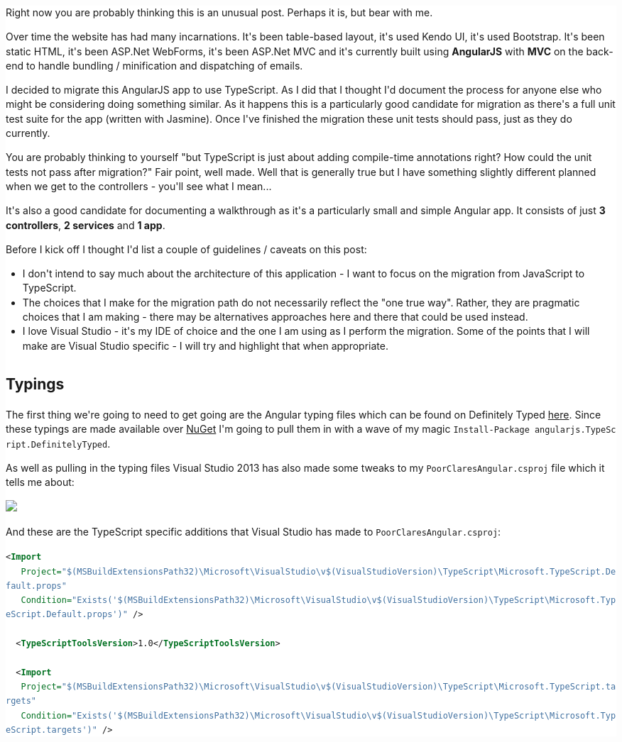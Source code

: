 Right now you are probably thinking this is an unusual post. Perhaps it is, but bear with me.

Over time the website has had many incarnations. It's been table-based layout, it's used Kendo UI, it's used Bootstrap. It's been static HTML, it's been ASP.Net WebForms, it's been ASP.Net MVC and it's currently built using **AngularJS** with **MVC** on the back-end to handle bundling / minification and dispatching of emails.

I decided to migrate this AngularJS app to use TypeScript. As I did that I thought I'd document the process for anyone else who might be considering doing something similar. As it happens this is a particularly good candidate for migration as there's a full unit test suite for the app (written with Jasmine). Once I've finished the migration these unit tests should pass, just as they do currently.

You are probably thinking to yourself "but TypeScript is just about adding compile-time annotations right? How could the unit tests not pass after migration?" Fair point, well made. Well that is generally true but I have something slightly different planned when we get to the controllers - you'll see what I mean...

It's also a good candidate for documenting a walkthrough as it's a particularly small and simple Angular app. It consists of just **3 controllers**, **2 services** and **1 app**.

Before I kick off I thought I'd list a couple of guidelines / caveats on this post:

- I don't intend to say much about the architecture of this application - I want to focus on the migration from JavaScript to TypeScript.
- The choices that I make for the migration path do not necessarily reflect the "one true way". Rather, they are pragmatic choices that I am making - there may be alternatives approaches here and there that could be used instead.
- I love Visual Studio - it's my IDE of choice and the one I am using as I perform the migration. Some of the points that I will make are Visual Studio specific - I will try and highlight that when appropriate.



## Typings

The first thing we're going to need to get going are the Angular typing files which can be found on Definitely Typed [here](<https://github.com/borisyankov/DefinitelyTyped/tree/master/angularjs>). Since these typings are made available over [NuGet](<https://www.nuget.org/packages/angularjs.TypeScript.DefinitelyTyped/>) I'm going to pull them in with a wave of my magic `Install-Package angularjs.TypeScript.DefinitelyTyped`.

As well as pulling in the typing files Visual Studio 2013 has also made some tweaks to my `PoorClaresAngular.csproj` file which it tells me about:

![](http://4.bp.blogspot.com/-DZcJ-YANHAE/U4b6Yd4Zr7I/AAAAAAAAAlM/SYpK8RFSVgg/s1600/TypeScriptDialog.png)

And these are the TypeScript specific additions that Visual Studio has made to `PoorClaresAngular.csproj`:

```xml
<Import 
   Project="$(MSBuildExtensionsPath32)\Microsoft\VisualStudio\v$(VisualStudioVersion)\TypeScript\Microsoft.TypeScript.Default.props" 
   Condition="Exists('$(MSBuildExtensionsPath32)\Microsoft\VisualStudio\v$(VisualStudioVersion)\TypeScript\Microsoft.TypeScript.Default.props')" />

  <TypeScriptToolsVersion>1.0</TypeScriptToolsVersion>

  <Import 
   Project="$(MSBuildExtensionsPath32)\Microsoft\VisualStudio\v$(VisualStudioVersion)\TypeScript\Microsoft.TypeScript.targets" 
   Condition="Exists('$(MSBuildExtensionsPath32)\Microsoft\VisualStudio\v$(VisualStudioVersion)\TypeScript\Microsoft.TypeScript.targets')" />
```
